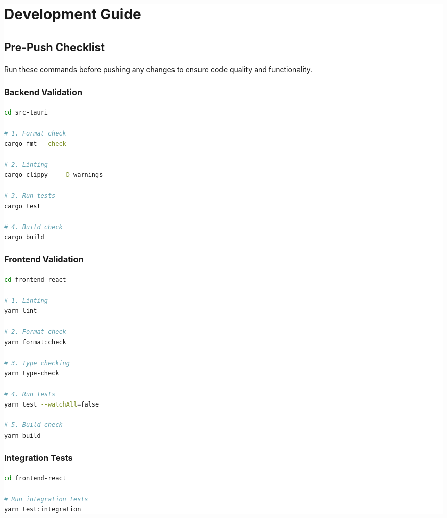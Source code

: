 # Development Guide

## Pre-Push Checklist

Run these commands before pushing any changes to ensure code quality and functionality.

### Backend Validation

```bash
cd src-tauri

# 1. Format check
cargo fmt --check

# 2. Linting
cargo clippy -- -D warnings

# 3. Run tests
cargo test

# 4. Build check
cargo build
```

### Frontend Validation

```bash
cd frontend-react

# 1. Linting
yarn lint

# 2. Format check
yarn format:check

# 3. Type checking
yarn type-check

# 4. Run tests
yarn test --watchAll=false

# 5. Build check
yarn build
```

### Integration Tests

```bash
cd frontend-react

# Run integration tests
yarn test:integration
```
